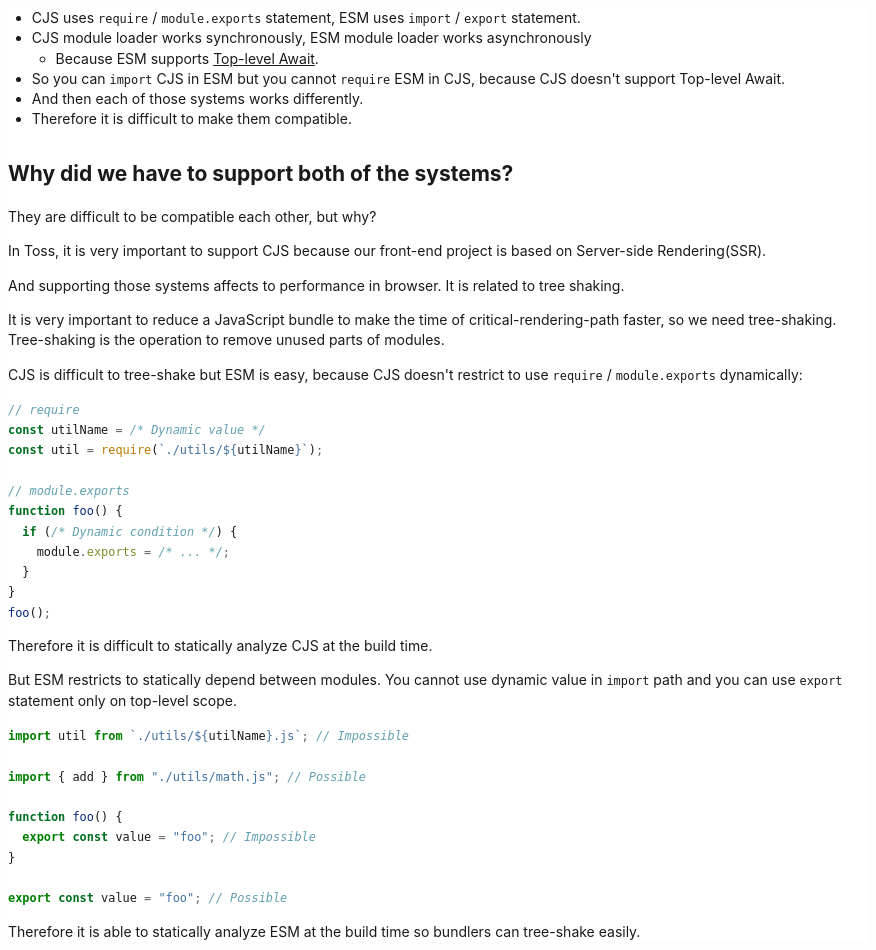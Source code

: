 - CJS uses `require` / `module.exports` statement, ESM uses `import` / `export` statement.
- CJS module loader works synchronously, ESM module loader works asynchronously
  - Because ESM supports [Top-level Await](https://nodejs.org/api/esm.html#top-level-await).
- So you can `import` CJS in ESM but you cannot `require` ESM in CJS, because CJS doesn't support Top-level Await.
- And then each of those systems works differently.
- Therefore it is difficult to make them compatible.

## Why did we have to support both of the systems?

They are difficult to be compatible each other, but why?

In Toss, it is very important to support CJS because our front-end project is based on Server-side Rendering(SSR).

And supporting those systems affects to performance in browser. It is related to tree shaking.

It is very important to reduce a JavaScript bundle to make the time of critical-rendering-path faster, so we need tree-shaking. Tree-shaking is the operation to remove unused parts of modules.

CJS is difficult to tree-shake but ESM is easy, because CJS doesn't restrict to use `require` / `module.exports` dynamically:

```jsx
// require
const utilName = /* Dynamic value */
const util = require(`./utils/${utilName}`);

// module.exports
function foo() {
  if (/* Dynamic condition */) {
    module.exports = /* ... */;
  }
}
foo();
```

Therefore it is difficult to statically analyze CJS at the build time.

But ESM restricts to statically depend between modules. You cannot use dynamic value in `import` path and you can use `export` statement only on top-level scope.

```jsx
import util from `./utils/${utilName}.js`; // Impossible

import { add } from "./utils/math.js"; // Possible

function foo() {
  export const value = "foo"; // Impossible
}

export const value = "foo"; // Possible
```

Therefore it is able to statically analyze ESM at the build time so bundlers can tree-shake easily.
